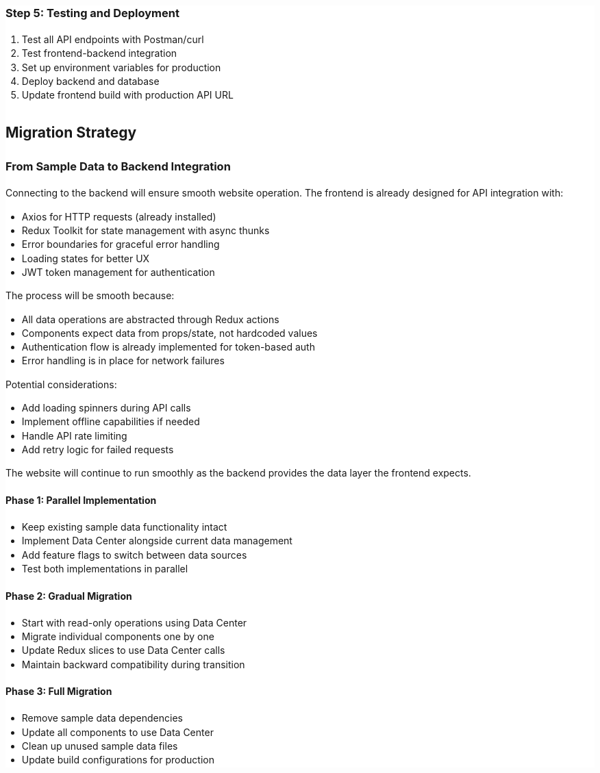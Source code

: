 ### Step 5: Testing and Deployment

1. Test all API endpoints with Postman/curl
2. Test frontend-backend integration
3. Set up environment variables for production
4. Deploy backend and database
5. Update frontend build with production API URL

## Migration Strategy

### From Sample Data to Backend Integration

Connecting to the backend will ensure smooth website operation. The frontend is already designed for API integration with:

- Axios for HTTP requests (already installed)
- Redux Toolkit for state management with async thunks
- Error boundaries for graceful error handling
- Loading states for better UX
- JWT token management for authentication

The process will be smooth because:

- All data operations are abstracted through Redux actions
- Components expect data from props/state, not hardcoded values
- Authentication flow is already implemented for token-based auth
- Error handling is in place for network failures

Potential considerations:

- Add loading spinners during API calls
- Implement offline capabilities if needed
- Handle API rate limiting
- Add retry logic for failed requests

The website will continue to run smoothly as the backend provides the data layer the frontend expects.

#### Phase 1: Parallel Implementation
- Keep existing sample data functionality intact
- Implement Data Center alongside current data management
- Add feature flags to switch between data sources
- Test both implementations in parallel

#### Phase 2: Gradual Migration
- Start with read-only operations using Data Center
- Migrate individual components one by one
- Update Redux slices to use Data Center calls
- Maintain backward compatibility during transition

#### Phase 3: Full Migration
- Remove sample data dependencies
- Update all components to use Data Center
- Clean up unused sample data files
- Update build configurations for production
